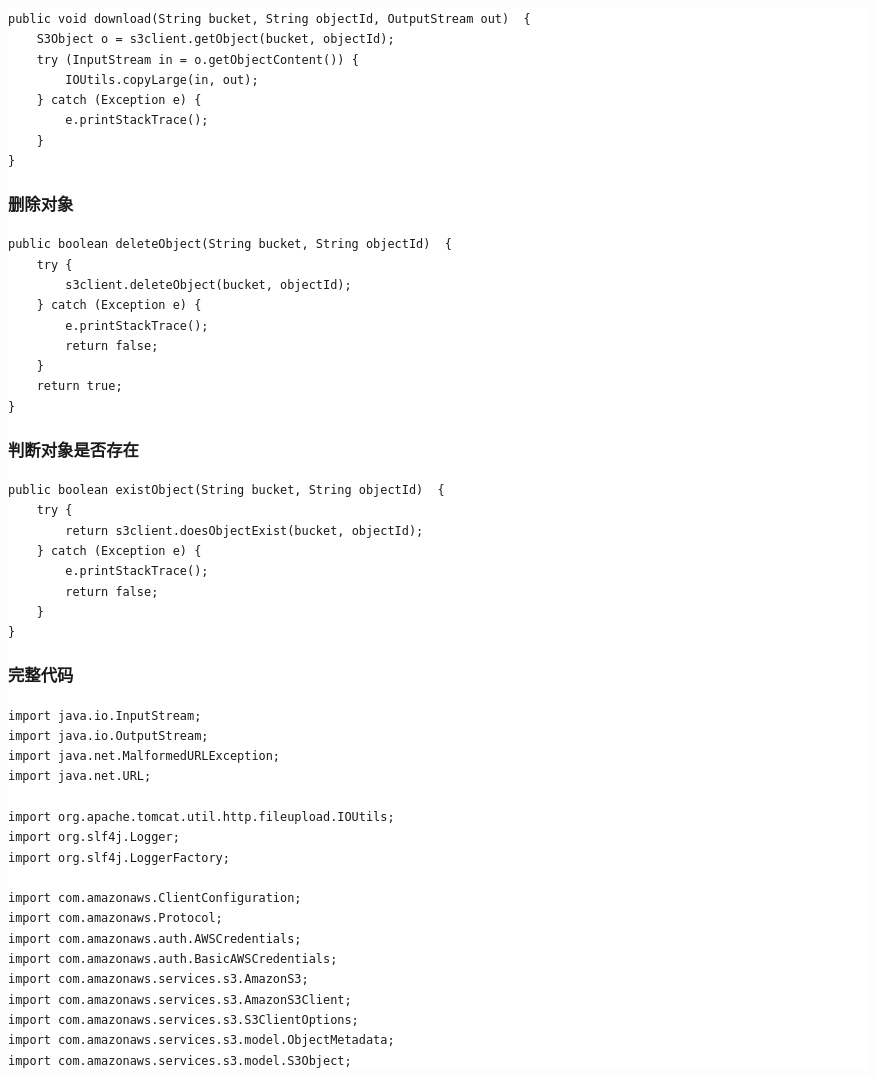     public void download(String bucket, String objectId, OutputStream out)  {
        S3Object o = s3client.getObject(bucket, objectId);
        try (InputStream in = o.getObjectContent()) {
            IOUtils.copyLarge(in, out);
        } catch (Exception e) {
            e.printStackTrace();
        }
    }
    

### 删除对象

    public boolean deleteObject(String bucket, String objectId)  {
        try {
            s3client.deleteObject(bucket, objectId);
        } catch (Exception e) {
            e.printStackTrace();
            return false;
        }
        return true;
    }
    

### 判断对象是否存在

    public boolean existObject(String bucket, String objectId)  {
        try {
            return s3client.doesObjectExist(bucket, objectId);
        } catch (Exception e) {
            e.printStackTrace();
            return false;
        }
    }
    

### 完整代码

    import java.io.InputStream;
    import java.io.OutputStream;
    import java.net.MalformedURLException;
    import java.net.URL;
    
    import org.apache.tomcat.util.http.fileupload.IOUtils;
    import org.slf4j.Logger;
    import org.slf4j.LoggerFactory;
    
    import com.amazonaws.ClientConfiguration;
    import com.amazonaws.Protocol;
    import com.amazonaws.auth.AWSCredentials;
    import com.amazonaws.auth.BasicAWSCredentials;
    import com.amazonaws.services.s3.AmazonS3;
    import com.amazonaws.services.s3.AmazonS3Client;
    import com.amazonaws.services.s3.S3ClientOptions;
    import com.amazonaws.services.s3.model.ObjectMetadata;
    import com.amazonaws.services.s3.model.S3Object;
    